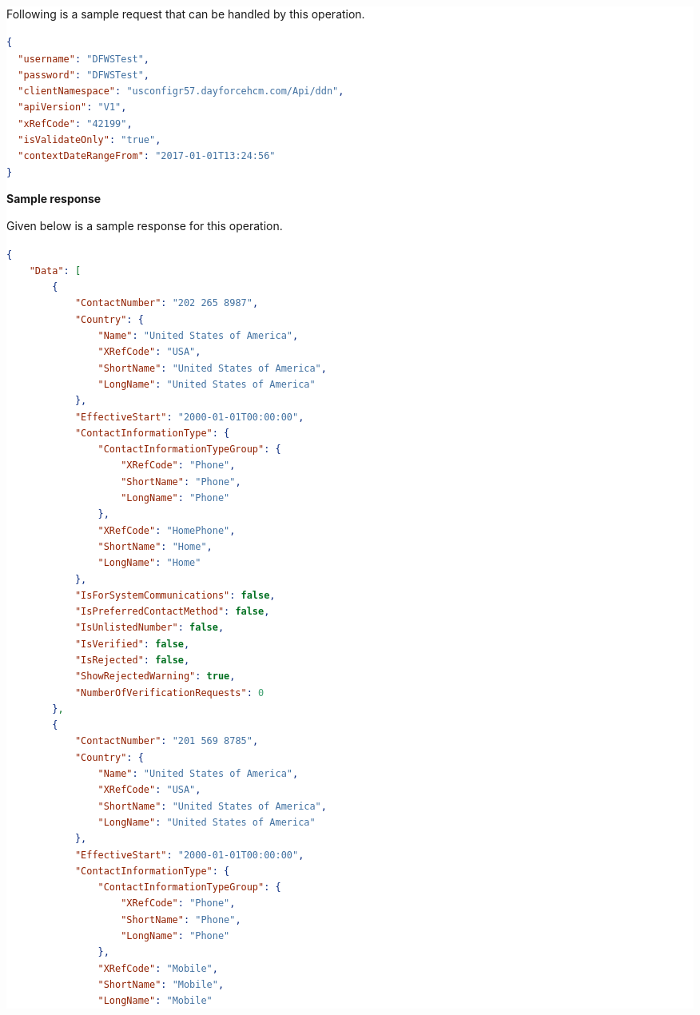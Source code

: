Following is a sample request that can be handled by this operation.

```json
{
  "username": "DFWSTest",
  "password": "DFWSTest",
  "clientNamespace": "usconfigr57.dayforcehcm.com/Api/ddn",
  "apiVersion": "V1",
  "xRefCode": "42199",
  "isValidateOnly": "true",
  "contextDateRangeFrom": "2017-01-01T13:24:56"
}
```

**Sample response**

Given below is a sample response for this operation.

```json
{
    "Data": [
        {
            "ContactNumber": "202 265 8987",
            "Country": {
                "Name": "United States of America",
                "XRefCode": "USA",
                "ShortName": "United States of America",
                "LongName": "United States of America"
            },
            "EffectiveStart": "2000-01-01T00:00:00",
            "ContactInformationType": {
                "ContactInformationTypeGroup": {
                    "XRefCode": "Phone",
                    "ShortName": "Phone",
                    "LongName": "Phone"
                },
                "XRefCode": "HomePhone",
                "ShortName": "Home",
                "LongName": "Home"
            },
            "IsForSystemCommunications": false,
            "IsPreferredContactMethod": false,
            "IsUnlistedNumber": false,
            "IsVerified": false,
            "IsRejected": false,
            "ShowRejectedWarning": true,
            "NumberOfVerificationRequests": 0
        },
        {
            "ContactNumber": "201 569 8785",
            "Country": {
                "Name": "United States of America",
                "XRefCode": "USA",
                "ShortName": "United States of America",
                "LongName": "United States of America"
            },
            "EffectiveStart": "2000-01-01T00:00:00",
            "ContactInformationType": {
                "ContactInformationTypeGroup": {
                    "XRefCode": "Phone",
                    "ShortName": "Phone",
                    "LongName": "Phone"
                },
                "XRefCode": "Mobile",
                "ShortName": "Mobile",
                "LongName": "Mobile"
```